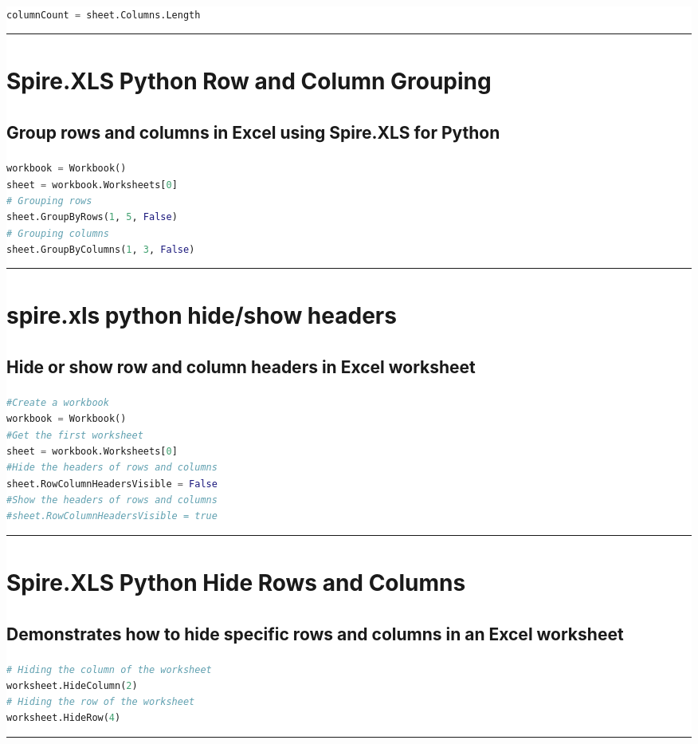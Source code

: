 ```python
columnCount = sheet.Columns.Length
```

---

# Spire.XLS Python Row and Column Grouping
## Group rows and columns in Excel using Spire.XLS for Python
```python
workbook = Workbook()
sheet = workbook.Worksheets[0]
# Grouping rows
sheet.GroupByRows(1, 5, False)
# Grouping columns
sheet.GroupByColumns(1, 3, False)
```

---

# spire.xls python hide/show headers
## Hide or show row and column headers in Excel worksheet
```python
#Create a workbook
workbook = Workbook()
#Get the first worksheet
sheet = workbook.Worksheets[0]
#Hide the headers of rows and columns
sheet.RowColumnHeadersVisible = False
#Show the headers of rows and columns
#sheet.RowColumnHeadersVisible = true
```

---

# Spire.XLS Python Hide Rows and Columns
## Demonstrates how to hide specific rows and columns in an Excel worksheet
```python
# Hiding the column of the worksheet
worksheet.HideColumn(2)
# Hiding the row of the worksheet
worksheet.HideRow(4)
```

---
